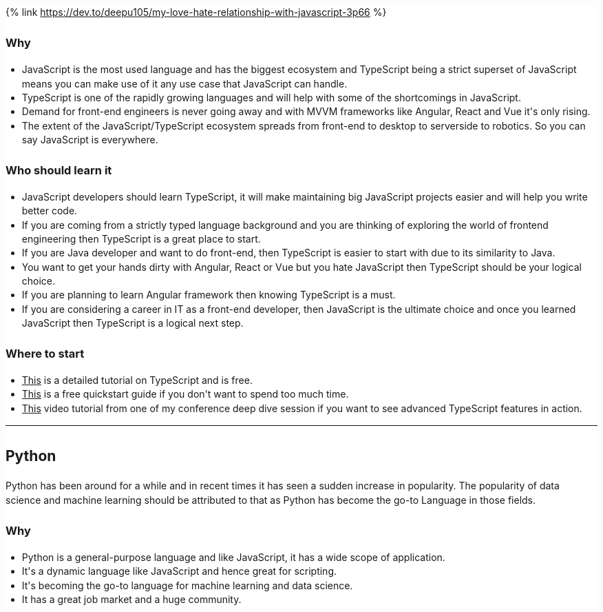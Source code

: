 {% link https://dev.to/deepu105/my-love-hate-relationship-with-javascript-3p66 %}

### Why

- JavaScript is the most used language and has the biggest ecosystem and TypeScript being a strict superset of JavaScript means you can make use of it any use case that JavaScript can handle.
- TypeScript is one of the rapidly growing languages and will help with some of the shortcomings in JavaScript.
- Demand for front-end engineers is never going away and with MVVM frameworks like Angular, React and Vue it's only rising.
- The extent of the JavaScript/TypeScript ecosystem spreads from front-end to desktop to serverside to robotics. So you can say JavaScript is everywhere.

### Who should learn it

- JavaScript developers should learn TypeScript, it will make maintaining big JavaScript projects easier and will help you write better code.
- If you are coming from a strictly typed language background and you are thinking of exploring the world of frontend engineering then TypeScript is a great place to start.
- If you are Java developer and want to do front-end, then TypeScript is easier to start with due to its similarity to Java.
- You want to get your hands dirty with Angular, React or Vue but you hate JavaScript then TypeScript should be your logical choice.
- If you are planning to learn Angular framework then knowing TypeScript is a must.
- If you are considering a career in IT as a front-end developer, then JavaScript is the ultimate choice and once you learned JavaScript then TypeScript is a logical next step.

### Where to start

- [This](https://www.javatpoint.com/typescript-tutorial) is a detailed tutorial on TypeScript and is free.
- [This](https://tutorialzine.com/2016/07/learn-typescript-in-30-minutes) is a free quickstart guide if you don't want to spend too much time.
- [This](https://www.youtube.com/watch?v=5roA60WTITw&list=PLxayiD7e52nPpb-sSaoOPc-zXGhmOaNHK&index=9&t=0s) video tutorial from one of my conference deep dive session if you want to see advanced TypeScript features in action.

---

## Python

Python has been around for a while and in recent times it has seen a sudden increase in popularity. The popularity of data science and machine learning should be attributed to that as Python has become the go-to Language in those fields.

### Why

- Python is a general-purpose language and like JavaScript, it has a wide scope of application.
- It's a dynamic language like JavaScript and hence great for scripting.
- It's becoming the go-to language for machine learning and data science.
- It has a great job market and a huge community.
